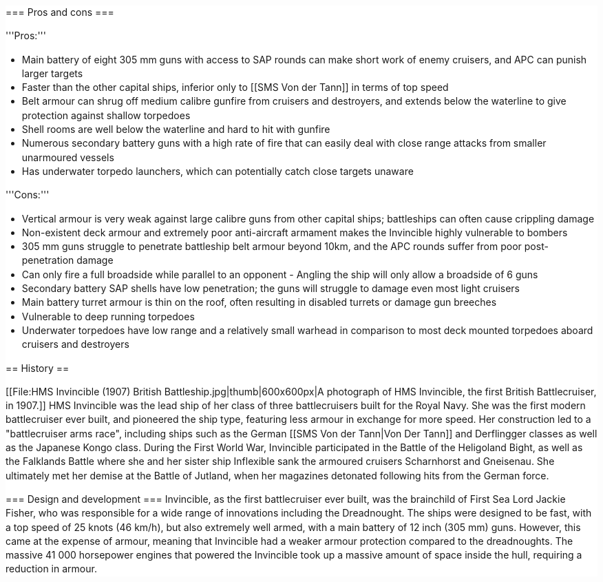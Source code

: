 === Pros and cons ===


'''Pros:'''

* Main battery of eight 305 mm guns with access to SAP rounds can make short work of enemy cruisers, and APC can punish larger targets
* Faster than the other capital ships, inferior only to [[SMS Von der Tann]] in terms of top speed
* Belt armour can shrug off medium calibre gunfire from cruisers and destroyers, and extends below the waterline to give protection against shallow torpedoes
* Shell rooms are well below the waterline and hard to hit with gunfire
* Numerous secondary battery guns with a high rate of fire that can easily deal with close range attacks from smaller unarmoured vessels
* Has underwater torpedo launchers, which can potentially catch close targets unaware

'''Cons:'''

* Vertical armour is very weak against large calibre guns from other capital ships; battleships can often cause crippling damage
* Non-existent deck armour and extremely poor anti-aircraft armament makes the Invincible highly vulnerable to bombers
* 305 mm guns struggle to penetrate battleship belt armour beyond 10km, and the APC rounds suffer from poor post-penetration damage
* Can only fire a full broadside while parallel to an opponent - Angling the ship will only allow a broadside of 6 guns
* Secondary battery SAP shells have low penetration; the guns will struggle to damage even most light cruisers
* Main battery turret armour is thin on the roof, often resulting in disabled turrets or damage gun breeches
* Vulnerable to deep running torpedoes
* Underwater torpedoes have low range and a relatively small warhead in comparison to most deck mounted torpedoes aboard cruisers and destroyers

== History ==

[[File:HMS Invincible (1907) British Battleship.jpg|thumb|600x600px|A photograph of HMS Invincible, the first British Battlecruiser, in 1907.]]
HMS Invincible was the lead ship of her class of three battlecruisers built for the Royal Navy. She was the first modern battlecruiser ever built, and pioneered the ship type, featuring less armour in exchange for more speed. Her construction led to a "battlecruiser arms race", including ships such as the German [[SMS Von der Tann|Von Der Tann]] and Derflingger classes as well as the Japanese Kongo class. During the First World War, Invincible participated in the Battle of the Heligoland Bight, as well as the Falklands Battle where she and her sister ship Inflexible sank the armoured cruisers Scharnhorst and Gneisenau. She ultimately met her demise at the Battle of Jutland, when her magazines detonated following hits from the German force.

=== Design and development ===
Invincible, as the first battlecruiser ever built, was the brainchild of First Sea Lord Jackie Fisher, who was responsible for a wide range of innovations including the Dreadnought. The ships were designed to be fast, with a top speed of 25 knots (46 km/h), but also extremely well armed, with a main battery of 12 inch (305 mm) guns. However, this came at the expense of armour, meaning that Invincible had a weaker armour protection compared to the dreadnoughts. The massive 41 000 horsepower engines that powered the Invincible took up a massive amount of space inside the hull, requiring a reduction in armour.
